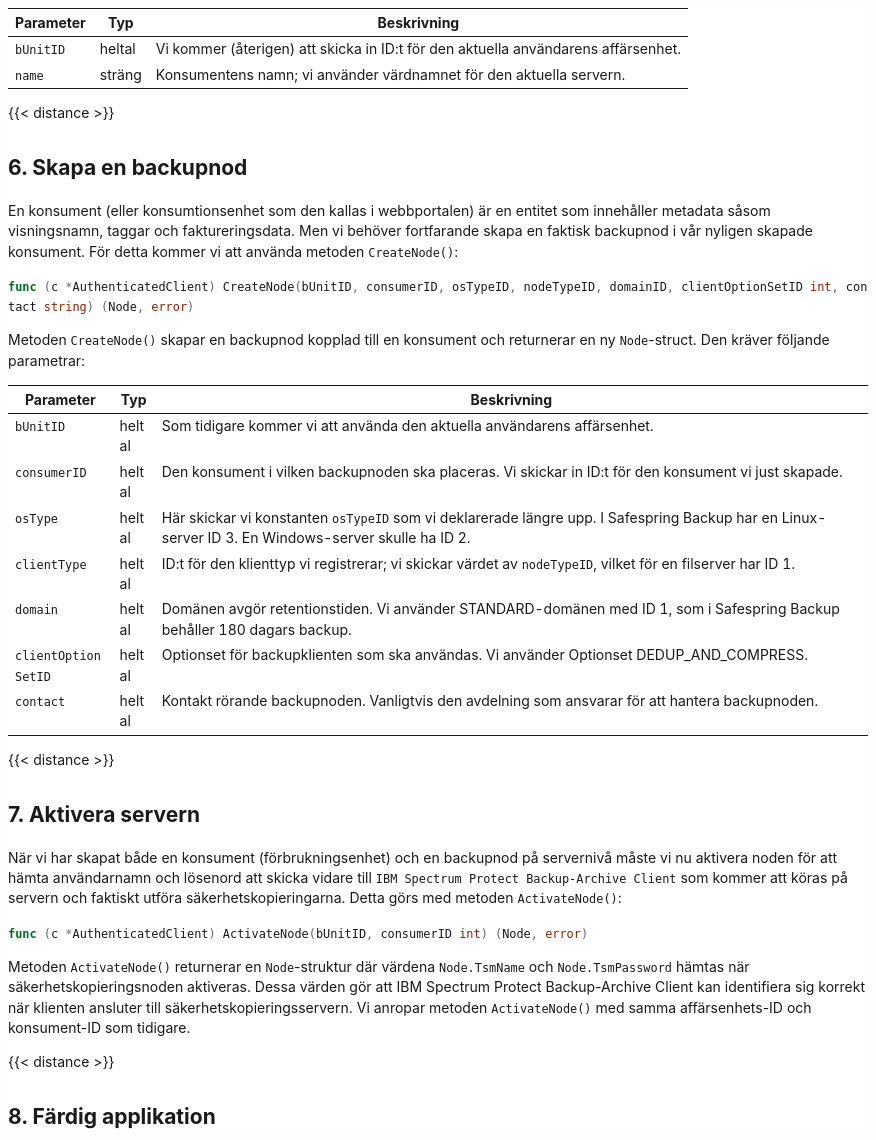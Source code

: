 | Parameter | Typ     | Beskrivning                                                            |
| --------- | ------- | ---------------------------------------------------------------------- |
| `bUnitID` | heltal  | Vi kommer (återigen) att skicka in ID:t för den aktuella användarens affärsenhet. |
| `name`    | sträng  | Konsumentens namn; vi använder värdnamnet för den aktuella servern.    |

{{< distance >}}

## 6. Skapa en backupnod

En konsument (eller konsumtionsenhet som den kallas i webbportalen) är en entitet som innehåller metadata såsom visningsnamn, taggar och faktureringsdata. Men vi behöver fortfarande skapa en faktisk backupnod i vår nyligen skapade konsument. För detta kommer vi att använda metoden `CreateNode()`:
```go
func (c *AuthenticatedClient) CreateNode(bUnitID, consumerID, osTypeID, nodeTypeID, domainID, clientOptionSetID int, contact string) (Node, error)
```
Metoden `CreateNode()` skapar en backupnod kopplad till en konsument och returnerar en ny `Node`-struct. Den kräver följande parametrar:

| Parameter           | Typ     | Beskrivning                                                                                                                                              |
| ------------------- | ------- | -------------------------------------------------------------------------------------------------------------------------------------------------------- |
| `bUnitID`           | heltal  | Som tidigare kommer vi att använda den aktuella användarens affärsenhet.                                                                                 |
| `consumerID`        | heltal  | Den konsument i vilken backupnoden ska placeras. Vi skickar in ID:t för den konsument vi just skapade.                                                   |
| `osType`            | heltal  | Här skickar vi konstanten `osTypeID` som vi deklarerade längre upp. I Safespring Backup har en Linux-server ID 3. En Windows-server skulle ha ID 2.     |
| `clientType`        | heltal  | ID:t för den klienttyp vi registrerar; vi skickar värdet av `nodeTypeID`, vilket för en filserver har ID 1.                                              |
| `domain`            | heltal  | Domänen avgör retentionstiden. Vi använder STANDARD-domänen med ID 1, som i Safespring Backup behåller 180 dagars backup.                               |
| `clientOptionSetID` | heltal  | Optionset för backupklienten som ska användas. Vi använder Optionset DEDUP_AND_COMPRESS.                                                                 |
| `contact`           | heltal  | Kontakt rörande backupnoden. Vanligtvis den avdelning som ansvarar för att hantera backupnoden.                                                          |

{{< distance >}}

## 7. Aktivera servern

När vi har skapat både en konsument (förbrukningsenhet) och en backupnod på servernivå måste vi nu aktivera noden för att hämta användarnamn och lösenord att skicka vidare till `IBM Spectrum Protect Backup-Archive Client` som kommer att köras på servern och faktiskt utföra säkerhetskopieringarna. Detta görs med metoden `ActivateNode()`:
```go
func (c *AuthenticatedClient) ActivateNode(bUnitID, consumerID int) (Node, error)
```
Metoden `ActivateNode()` returnerar en `Node`-struktur där värdena `Node.TsmName` och `Node.TsmPassword` hämtas när säkerhetskopieringsnoden aktiveras. Dessa värden gör att IBM Spectrum Protect Backup-Archive Client kan identifiera sig korrekt när klienten ansluter till säkerhetskopieringsservern. Vi anropar metoden `ActivateNode()` med samma affärsenhets-ID och konsument-ID som tidigare.

{{< distance >}}

## 8. Färdig applikation
